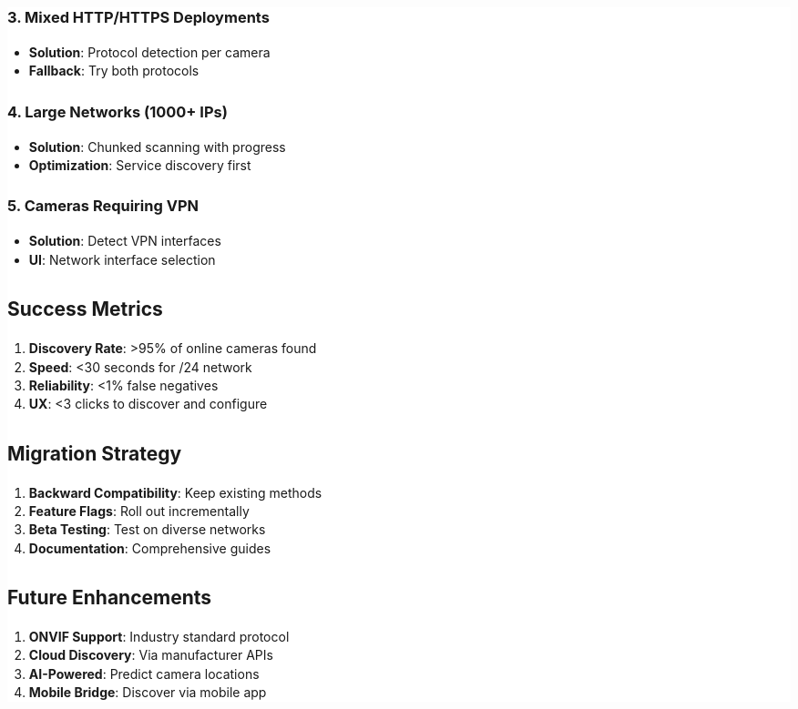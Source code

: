### 3. Mixed HTTP/HTTPS Deployments
- **Solution**: Protocol detection per camera
- **Fallback**: Try both protocols

### 4. Large Networks (1000+ IPs)
- **Solution**: Chunked scanning with progress
- **Optimization**: Service discovery first

### 5. Cameras Requiring VPN
- **Solution**: Detect VPN interfaces
- **UI**: Network interface selection

## Success Metrics

1. **Discovery Rate**: >95% of online cameras found
2. **Speed**: <30 seconds for /24 network
3. **Reliability**: <1% false negatives
4. **UX**: <3 clicks to discover and configure

## Migration Strategy

1. **Backward Compatibility**: Keep existing methods
2. **Feature Flags**: Roll out incrementally
3. **Beta Testing**: Test on diverse networks
4. **Documentation**: Comprehensive guides

## Future Enhancements

1. **ONVIF Support**: Industry standard protocol
2. **Cloud Discovery**: Via manufacturer APIs
3. **AI-Powered**: Predict camera locations
4. **Mobile Bridge**: Discover via mobile app